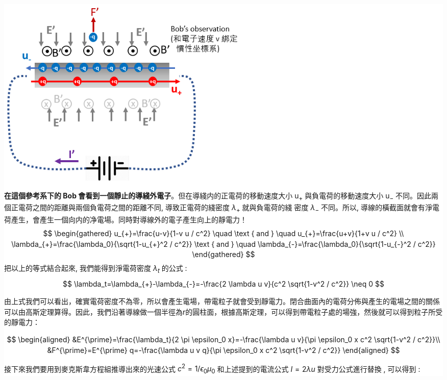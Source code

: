 <img src="/media/image-20221010230912830.png" alt="image-20221010230912830" style="zoom:80%;" />

**在這個參考系下的 Bob 會看到一個靜止的導綫外電子**。但在導綫内的正電荷的移動速度大小 $\mathrm{u}_{+}$ 與負電荷的移動速度大小 $\mathrm{u}_{-}$ 不同。因此兩個正電荷之間的距離與兩個負電荷之間的距離不同, 導致正電荷的綫密度 $\lambda_{+}$ 就與負電荷的綫 密度 $\lambda_{-}$ 不同。所以, 導線的橫截面就會有淨電荷產生，會產生一個向内的净電場。同時對導線外的電子產生向上的靜電力！
$$
\begin{gathered}
u_{+}=\frac{u-v}{1-v u / c^2} \quad \text { and } \quad u_{+}=\frac{u+v}{1+v u / c^2} \\
\lambda_{+}=\frac{\lambda_0}{\sqrt{1-u_{+}^2 / c^2}} \text { and } \quad \lambda_{-}=\frac{\lambda_0}{\sqrt{1-u_{-}^2 / c^2}}
\end{gathered}
$$
把以上的等式結合起來, 我們能得到淨電荷密度 $\lambda_{t}$ 的公式 :
$$
\lambda_t=\lambda_{+}-\lambda_{-}=-\frac{2 \lambda u v}{c^2 \sqrt{1-v^2 / c^2}} \neq 0
$$

由上式我們可以看出，確實電荷密度不為零，所以會產生電場，帶電粒子就會受到靜電力。閉合曲面內的電荷分佈與產生的電場之間的關係可以由高斯定理算得。因此，我們沿著導線做一個半徑為r的圓柱面，根據高斯定理，可以得到帶電粒子處的場強，然後就可以得到粒子所受的靜電力：

$$
\begin{aligned}
&E^{\prime}=\frac{\lambda_t}{2 \pi \epsilon_0 x}=-\frac{\lambda u v}{\pi \epsilon_0 x c^2 \sqrt{1-v^2 / c^2}}\\
&F^{\prime}=E^{\prime} q=-\frac{\lambda u v q}{\pi \epsilon_0 x c^2 \sqrt{1-v^2 / c^2}}
\end{aligned}
$$

接下來我們要用到麥克斯韋方程組推導出來的光速公式 $c^2= 1/{\epsilon_{0} \mu_{0}}$ 和上述提到的電流公式 $I=2 \lambda u$ 對受力公式進行替換 , 可以得到 : 
